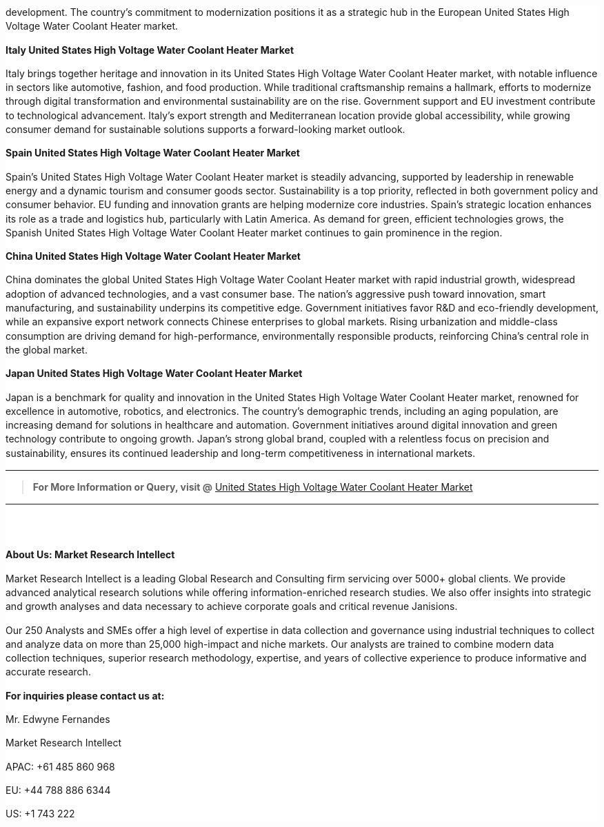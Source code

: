 development. The country&rsquo;s commitment to modernization positions it as a strategic hub in the European United States High Voltage Water Coolant Heater market.</p><p class="" data-start="3840" data-end="4422"><strong data-start="3840" data-end="3861">Italy United States High Voltage Water Coolant Heater Market</strong></p><p class="" data-start="3840" data-end="4422">Italy brings together heritage and innovation in its United States High Voltage Water Coolant Heater market, with notable influence in sectors like automotive, fashion, and food production. While traditional craftsmanship remains a hallmark, efforts to modernize through digital transformation and environmental sustainability are on the rise. Government support and EU investment contribute to technological advancement. Italy&rsquo;s export strength and Mediterranean location provide global accessibility, while growing consumer demand for sustainable solutions supports a forward-looking market outlook.</p><p class="" data-start="4424" data-end="4975"><strong data-start="4424" data-end="4445">Spain United States High Voltage Water Coolant Heater Market</strong></p><p class="" data-start="4424" data-end="4975">Spain&rsquo;s United States High Voltage Water Coolant Heater market is steadily advancing, supported by leadership in renewable energy and a dynamic tourism and consumer goods sector. Sustainability is a top priority, reflected in both government policy and consumer behavior. EU funding and innovation grants are helping modernize core industries. Spain&rsquo;s strategic location enhances its role as a trade and logistics hub, particularly with Latin America. As demand for green, efficient technologies grows, the Spanish United States High Voltage Water Coolant Heater market continues to gain prominence in the region.</p><p class="" data-start="4977" data-end="5589"><strong data-start="4977" data-end="4998">China United States High Voltage Water Coolant Heater Market</strong></p><p class="" data-start="4977" data-end="5589">China dominates the global United States High Voltage Water Coolant Heater market with rapid industrial growth, widespread adoption of advanced technologies, and a vast consumer base. The nation&rsquo;s aggressive push toward innovation, smart manufacturing, and sustainability underpins its competitive edge. Government initiatives favor R&amp;D and eco-friendly development, while an expansive export network connects Chinese enterprises to global markets. Rising urbanization and middle-class consumption are driving demand for high-performance, environmentally responsible products, reinforcing China&rsquo;s central role in the global market.</p><p class="" data-start="5591" data-end="6162"><strong data-start="5591" data-end="5612">Japan United States High Voltage Water Coolant Heater Market</strong></p><p class="" data-start="5591" data-end="6162">Japan is a benchmark for quality and innovation in the United States High Voltage Water Coolant Heater market, renowned for excellence in automotive, robotics, and electronics. The country&rsquo;s demographic trends, including an aging population, are increasing demand for solutions in healthcare and automation. Government initiatives around digital innovation and green technology contribute to ongoing growth. Japan&rsquo;s strong global brand, coupled with a relentless focus on precision and sustainability, ensures its continued leadership and long-term competitiveness in international markets.</p><hr /><blockquote><p><span class="font-[700]"><strong>For More Information or Query, visit&nbsp;@</strong>&nbsp;</span><span class="font-[700]"><a href="https://www.marketresearchintellect.com/product/global-high-voltage-water-coolant-heater-market/?utm_source=Linkedin&utm_medium=019" target="_blank" data-tracking-control-name="article-ssr-frontend-pulse_little-text-block" data-tracking-will-navigate="" data-test-link="">United States High Voltage Water Coolant Heater Market</a></span></p></blockquote><hr /><h3>&nbsp;</h3><p><strong><span class="font-[700]">About Us: Market Research Intellect</span></strong></p><p><span class="">Market Research Intellect is a leading Global Research and Consulting firm servicing over 5000+ global clients. We provide advanced analytical research solutions while offering information-enriched research studies.&nbsp;</span>We also offer insights into strategic and growth analyses and data necessary to achieve corporate goals and critical revenue Janisions.</p><p><span class="">Our 250 Analysts and SMEs offer a high level of expertise in data collection and governance using industrial techniques to collect and analyze data on more than 25,000 high-impact and niche markets. Our analysts are trained to combine modern data collection techniques, superior research methodology, expertise, and years of collective experience to produce informative and accurate research.</span></p><p><strong>For inquiries please contact us at:</strong></p><p>Mr. Edwyne Fernandes</p><p>Market Research Intellect</p><p>APAC: +61 485 860 968</p><p>EU: +44 788 886 6344</p><p>US: +1 743 222